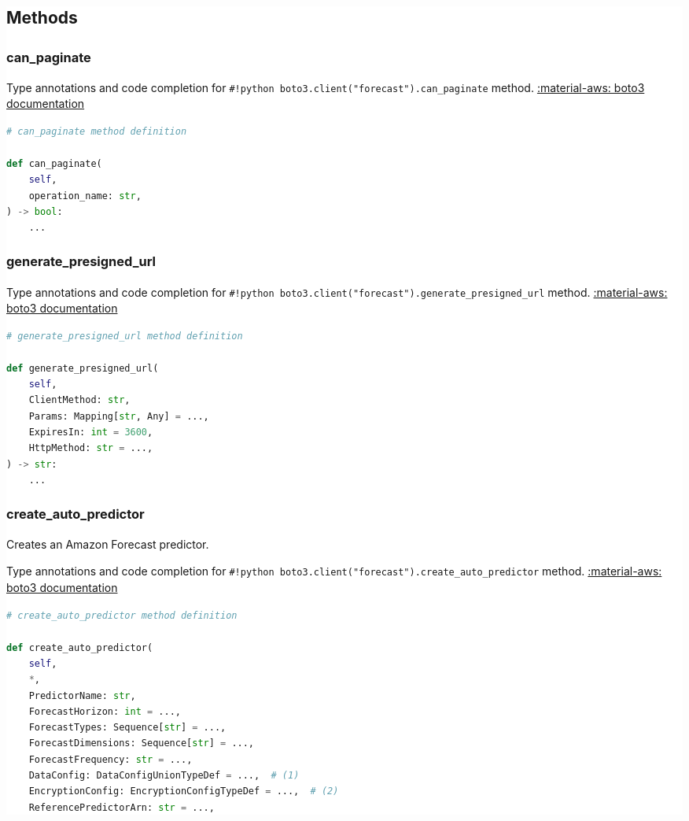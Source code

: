 
## Methods


### can\_paginate



Type annotations and code completion for `#!python boto3.client("forecast").can_paginate` method.
[:material-aws: boto3 documentation](https://boto3.amazonaws.com/v1/documentation/api/latest/reference/services/forecast/client/can_paginate.html)

```python
# can_paginate method definition

def can_paginate(
    self,
    operation_name: str,
) -> bool:
    ...
```


### generate\_presigned\_url



Type annotations and code completion for `#!python boto3.client("forecast").generate_presigned_url` method.
[:material-aws: boto3 documentation](https://boto3.amazonaws.com/v1/documentation/api/latest/reference/services/forecast/client/generate_presigned_url.html)

```python
# generate_presigned_url method definition

def generate_presigned_url(
    self,
    ClientMethod: str,
    Params: Mapping[str, Any] = ...,
    ExpiresIn: int = 3600,
    HttpMethod: str = ...,
) -> str:
    ...
```


### create\_auto\_predictor

Creates an Amazon Forecast predictor.

Type annotations and code completion for `#!python boto3.client("forecast").create_auto_predictor` method.
[:material-aws: boto3 documentation](https://boto3.amazonaws.com/v1/documentation/api/latest/reference/services/forecast/client/create_auto_predictor.html)

```python
# create_auto_predictor method definition

def create_auto_predictor(
    self,
    *,
    PredictorName: str,
    ForecastHorizon: int = ...,
    ForecastTypes: Sequence[str] = ...,
    ForecastDimensions: Sequence[str] = ...,
    ForecastFrequency: str = ...,
    DataConfig: DataConfigUnionTypeDef = ...,  # (1)
    EncryptionConfig: EncryptionConfigTypeDef = ...,  # (2)
    ReferencePredictorArn: str = ...,
```